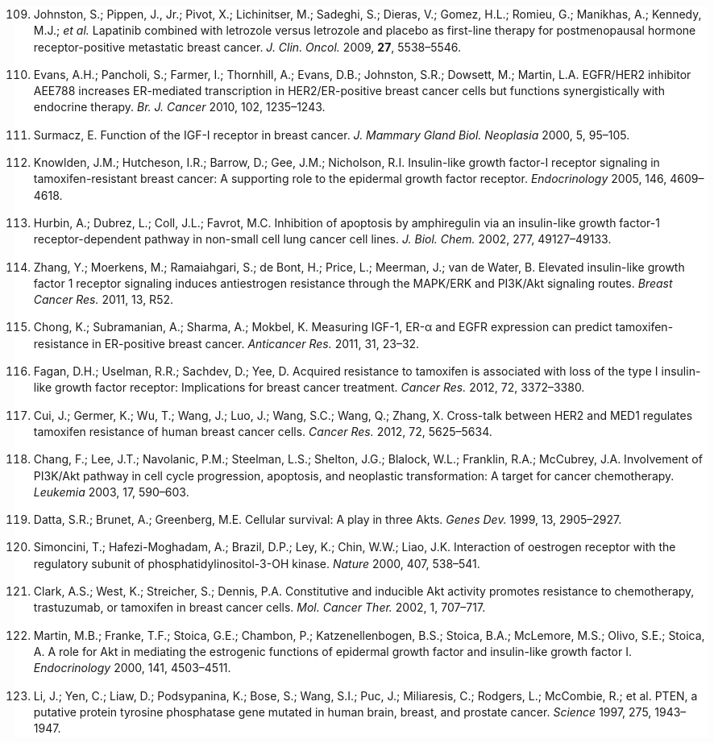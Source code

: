 109. Johnston, S.; Pippen, J., Jr.; Pivot, X.; Lichinitser, M.; Sadeghi, S.; Dieras, V.; Gomez, H.L.; Romieu, G.; Manikhas, A.; Kennedy, M.J.; *et al.* Lapatinib combined with letrozole versus letrozole and placebo as first-line therapy for postmenopausal hormone receptor-positive metastatic breast cancer. *J. Clin. Oncol.* 2009, **27**, 5538–5546.

110. Evans, A.H.; Pancholi, S.; Farmer, I.; Thornhill, A.; Evans, D.B.; Johnston, S.R.; Dowsett, M.; Martin, L.A. EGFR/HER2 inhibitor AEE788 increases ER-mediated transcription in HER2/ER-positive breast cancer cells but functions synergistically with endocrine therapy. *Br. J. Cancer* 2010, 102, 1235–1243.

111. Surmacz, E. Function of the IGF-I receptor in breast cancer. *J. Mammary Gland Biol. Neoplasia* 2000, 5, 95–105.

112. Knowlden, J.M.; Hutcheson, I.R.; Barrow, D.; Gee, J.M.; Nicholson, R.I. Insulin-like growth factor-I receptor signaling in tamoxifen-resistant breast cancer: A supporting role to the epidermal growth factor receptor. *Endocrinology* 2005, 146, 4609–4618.

113. Hurbin, A.; Dubrez, L.; Coll, J.L.; Favrot, M.C. Inhibition of apoptosis by amphiregulin via an insulin-like growth factor-1 receptor-dependent pathway in non-small cell lung cancer cell lines. *J. Biol. Chem.* 2002, 277, 49127–49133.

114. Zhang, Y.; Moerkens, M.; Ramaiahgari, S.; de Bont, H.; Price, L.; Meerman, J.; van de Water, B. Elevated insulin-like growth factor 1 receptor signaling induces antiestrogen resistance through the MAPK/ERK and PI3K/Akt signaling routes. *Breast Cancer Res.* 2011, 13, R52.

115. Chong, K.; Subramanian, A.; Sharma, A.; Mokbel, K. Measuring IGF-1, ER-α and EGFR expression can predict tamoxifen-resistance in ER-positive breast cancer. *Anticancer Res.* 2011, 31, 23–32.

116. Fagan, D.H.; Uselman, R.R.; Sachdev, D.; Yee, D. Acquired resistance to tamoxifen is associated with loss of the type I insulin-like growth factor receptor: Implications for breast cancer treatment. *Cancer Res.* 2012, 72, 3372–3380.

117. Cui, J.; Germer, K.; Wu, T.; Wang, J.; Luo, J.; Wang, S.C.; Wang, Q.; Zhang, X. Cross-talk between HER2 and MED1 regulates tamoxifen resistance of human breast cancer cells. *Cancer Res.* 2012, 72, 5625–5634.

118. Chang, F.; Lee, J.T.; Navolanic, P.M.; Steelman, L.S.; Shelton, J.G.; Blalock, W.L.; Franklin, R.A.; McCubrey, J.A. Involvement of PI3K/Akt pathway in cell cycle progression, apoptosis, and neoplastic transformation: A target for cancer chemotherapy. *Leukemia* 2003, 17, 590–603.

119. Datta, S.R.; Brunet, A.; Greenberg, M.E. Cellular survival: A play in three Akts. *Genes Dev.* 1999, 13, 2905–2927.

120. Simoncini, T.; Hafezi-Moghadam, A.; Brazil, D.P.; Ley, K.; Chin, W.W.; Liao, J.K. Interaction of oestrogen receptor with the regulatory subunit of phosphatidylinositol-3-OH kinase. *Nature* 2000, 407, 538–541.

121. Clark, A.S.; West, K.; Streicher, S.; Dennis, P.A. Constitutive and inducible Akt activity promotes resistance to chemotherapy, trastuzumab, or tamoxifen in breast cancer cells. *Mol. Cancer Ther.* 2002, 1, 707–717.

122. Martin, M.B.; Franke, T.F.; Stoica, G.E.; Chambon, P.; Katzenellenbogen, B.S.; Stoica, B.A.; McLemore, M.S.; Olivo, S.E.; Stoica, A. A role for Akt in mediating the estrogenic functions of epidermal growth factor and insulin-like growth factor I. *Endocrinology* 2000, 141, 4503–4511.

123. Li, J.; Yen, C.; Liaw, D.; Podsypanina, K.; Bose, S.; Wang, S.I.; Puc, J.; Miliaresis, C.; Rodgers, L.; McCombie, R.; et al. PTEN, a putative protein tyrosine phosphatase gene mutated in human brain, breast, and prostate cancer. *Science* 1997, 275, 1943–1947.
